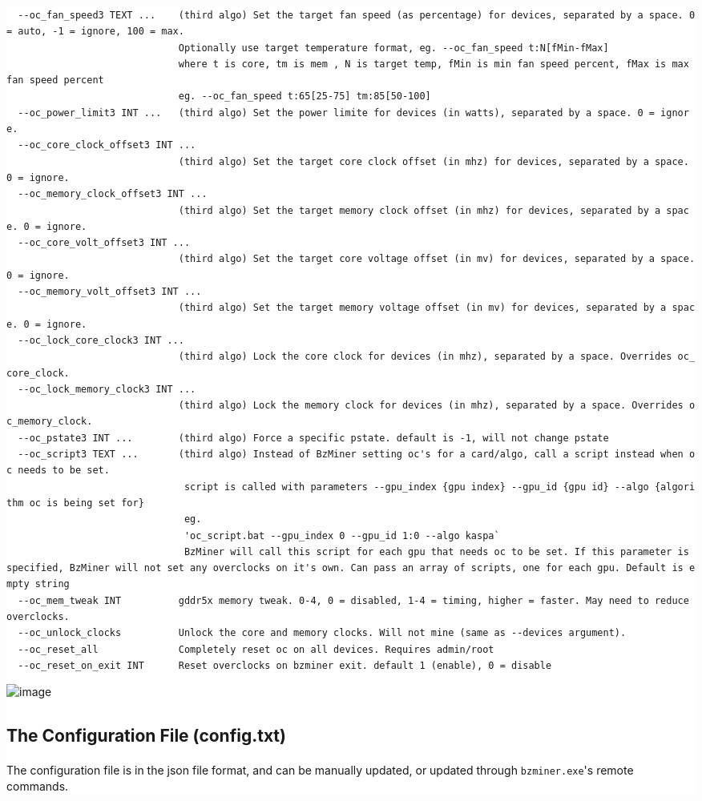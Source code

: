 ```
  --oc_fan_speed3 TEXT ...    (third algo) Set the target fan speed (as percentage) for devices, separated by a space. 0 = auto, -1 = ignore, 100 = max.
                              Optionally use target temperature format, eg. --oc_fan_speed t:N[fMin-fMax]
                              where t is core, tm is mem , N is target temp, fMin is min fan speed percent, fMax is max fan speed percent
                              eg. --oc_fan_speed t:65[25-75] tm:85[50-100]
  --oc_power_limit3 INT ...   (third algo) Set the power limite for devices (in watts), separated by a space. 0 = ignore.
  --oc_core_clock_offset3 INT ...
                              (third algo) Set the target core clock offset (in mhz) for devices, separated by a space. 0 = ignore.
  --oc_memory_clock_offset3 INT ...
                              (third algo) Set the target memory clock offset (in mhz) for devices, separated by a space. 0 = ignore.
  --oc_core_volt_offset3 INT ...
                              (third algo) Set the target core voltage offset (in mv) for devices, separated by a space. 0 = ignore.
  --oc_memory_volt_offset3 INT ...
                              (third algo) Set the target memory voltage offset (in mv) for devices, separated by a space. 0 = ignore.
  --oc_lock_core_clock3 INT ...
                              (third algo) Lock the core clock for devices (in mhz), separated by a space. Overrides oc_core_clock.
  --oc_lock_memory_clock3 INT ...
                              (third algo) Lock the memory clock for devices (in mhz), separated by a space. Overrides oc_memory_clock.
  --oc_pstate3 INT ...        (third algo) Force a specific pstate. default is -1, will not change pstate
  --oc_script3 TEXT ...       (third algo) Instead of BzMiner setting oc's for a card/algo, call a script instead when oc needs to be set.
                               script is called with parameters --gpu_index {gpu index} --gpu_id {gpu id} --algo {algorithm oc is being set for}
                               eg.
                               'oc_script.bat --gpu_index 0 --gpu_id 1:0 --algo kaspa`
                               BzMiner will call this script for each gpu that needs oc to be set. If this parameter is specified, BzMiner will not set any overclocks on it's own. Can pass an array of scripts, one for each gpu. Default is empty string
  --oc_mem_tweak INT          gddr5x memory tweak. 0-4, 0 = disabled, 1-4 = timing, higher = faster. May need to reduce overclocks.
  --oc_unlock_clocks          Unlock the core and memory clocks. Will not mine (same as --devices argument).
  --oc_reset_all              Completely reset oc on all devices. Requires admin/root
  --oc_reset_on_exit INT      Reset overclocks on bzminer exit. default 1 (enable), 0 = disable
  ```
  
  ![image](https://user-images.githubusercontent.com/83083846/147267767-29a8f092-694f-40f0-acb9-bb01fceba41d.png)


## The Configuration File (config.txt)
The configuration file is in the json file format, and can be manually updated, or updated through `bzminer.exe`'s remote commands.

